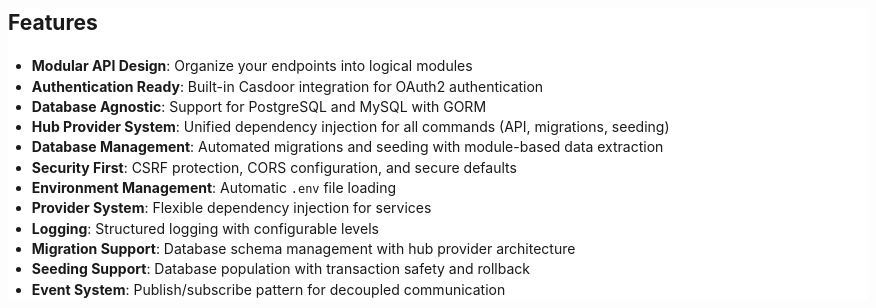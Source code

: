 ## Features

- **Modular API Design**: Organize your endpoints into logical modules
- **Authentication Ready**: Built-in Casdoor integration for OAuth2 authentication
- **Database Agnostic**: Support for PostgreSQL and MySQL with GORM
- **Hub Provider System**: Unified dependency injection for all commands (API, migrations, seeding)
- **Database Management**: Automated migrations and seeding with module-based data extraction
- **Security First**: CSRF protection, CORS configuration, and secure defaults
- **Environment Management**: Automatic `.env` file loading
- **Provider System**: Flexible dependency injection for services
- **Logging**: Structured logging with configurable levels
- **Migration Support**: Database schema management with hub provider architecture
- **Seeding Support**: Database population with transaction safety and rollback
- **Event System**: Publish/subscribe pattern for decoupled communication

